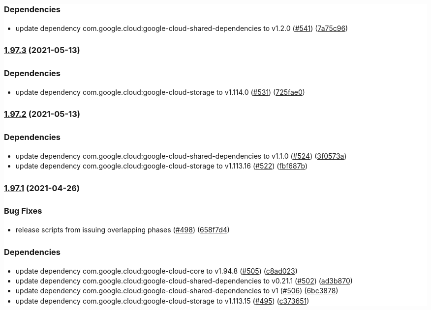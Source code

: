 
### Dependencies

* update dependency com.google.cloud:google-cloud-shared-dependencies to v1.2.0 ([#541](https://www.github.com/googleapis/java-translate/issues/541)) ([7a75c96](https://www.github.com/googleapis/java-translate/commit/7a75c96aa0ac544f4a5ab0f98a9632a86e36ebcf))

### [1.97.3](https://www.github.com/googleapis/java-translate/compare/v1.97.2...v1.97.3) (2021-05-13)


### Dependencies

* update dependency com.google.cloud:google-cloud-storage to v1.114.0 ([#531](https://www.github.com/googleapis/java-translate/issues/531)) ([725fae0](https://www.github.com/googleapis/java-translate/commit/725fae0ce05e38b50394d33d00e3707cc44ab082))

### [1.97.2](https://www.github.com/googleapis/java-translate/compare/v1.97.1...v1.97.2) (2021-05-13)


### Dependencies

* update dependency com.google.cloud:google-cloud-shared-dependencies to v1.1.0 ([#524](https://www.github.com/googleapis/java-translate/issues/524)) ([3f0573a](https://www.github.com/googleapis/java-translate/commit/3f0573aaf4a762d1beb429d8003e8fe52502b807))
* update dependency com.google.cloud:google-cloud-storage to v1.113.16 ([#522](https://www.github.com/googleapis/java-translate/issues/522)) ([fbf687b](https://www.github.com/googleapis/java-translate/commit/fbf687b876d83636994eb80a0599d177880f5f4c))

### [1.97.1](https://www.github.com/googleapis/java-translate/compare/v1.97.0...v1.97.1) (2021-04-26)


### Bug Fixes

* release scripts from issuing overlapping phases ([#498](https://www.github.com/googleapis/java-translate/issues/498)) ([658f7d4](https://www.github.com/googleapis/java-translate/commit/658f7d4221669f7b5c6cf4d9656a5f5e66ca3872))


### Dependencies

* update dependency com.google.cloud:google-cloud-core to v1.94.8 ([#505](https://www.github.com/googleapis/java-translate/issues/505)) ([c8ad023](https://www.github.com/googleapis/java-translate/commit/c8ad023e900a5e70e48c0982a7493c39469884db))
* update dependency com.google.cloud:google-cloud-shared-dependencies to v0.21.1 ([#502](https://www.github.com/googleapis/java-translate/issues/502)) ([ad3b870](https://www.github.com/googleapis/java-translate/commit/ad3b87012421212b2d56f154012e50afeacba744))
* update dependency com.google.cloud:google-cloud-shared-dependencies to v1 ([#506](https://www.github.com/googleapis/java-translate/issues/506)) ([6bc3878](https://www.github.com/googleapis/java-translate/commit/6bc3878a920e3664df633cfd778dc72ff23b73ae))
* update dependency com.google.cloud:google-cloud-storage to v1.113.15 ([#495](https://www.github.com/googleapis/java-translate/issues/495)) ([c373651](https://www.github.com/googleapis/java-translate/commit/c37365154dcff0e45cdecbda0acabba3e30cf9ff))
